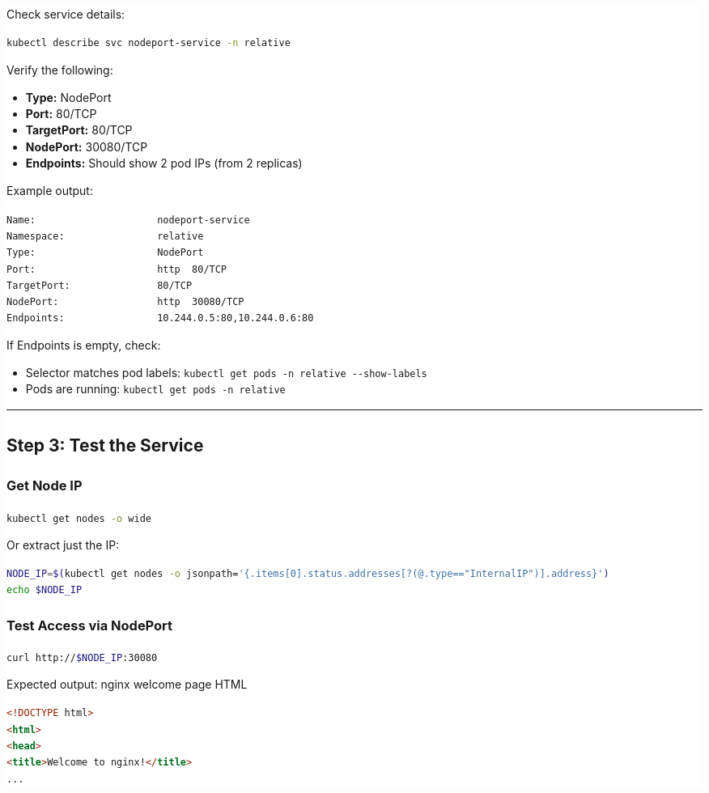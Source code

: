 Check service details:

```bash
kubectl describe svc nodeport-service -n relative
```

Verify the following:
- **Type:** NodePort
- **Port:** 80/TCP
- **TargetPort:** 80/TCP
- **NodePort:** 30080/TCP
- **Endpoints:** Should show 2 pod IPs (from 2 replicas)

Example output:
```
Name:                     nodeport-service
Namespace:                relative
Type:                     NodePort
Port:                     http  80/TCP
TargetPort:               80/TCP
NodePort:                 http  30080/TCP
Endpoints:                10.244.0.5:80,10.244.0.6:80
```

If Endpoints is empty, check:
- Selector matches pod labels: `kubectl get pods -n relative --show-labels`
- Pods are running: `kubectl get pods -n relative`

---

## Step 3: Test the Service

### Get Node IP

```bash
kubectl get nodes -o wide
```

Or extract just the IP:

```bash
NODE_IP=$(kubectl get nodes -o jsonpath='{.items[0].status.addresses[?(@.type=="InternalIP")].address}')
echo $NODE_IP
```

### Test Access via NodePort

```bash
curl http://$NODE_IP:30080
```

Expected output: nginx welcome page HTML

```html
<!DOCTYPE html>
<html>
<head>
<title>Welcome to nginx!</title>
...
```
